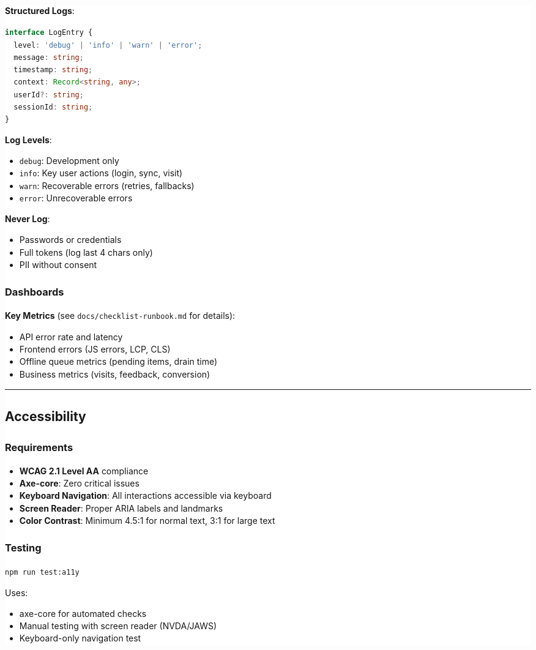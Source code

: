 **Structured Logs**:
```typescript
interface LogEntry {
  level: 'debug' | 'info' | 'warn' | 'error';
  message: string;
  timestamp: string;
  context: Record<string, any>;
  userId?: string;
  sessionId: string;
}
```

**Log Levels**:
- `debug`: Development only
- `info`: Key user actions (login, sync, visit)
- `warn`: Recoverable errors (retries, fallbacks)
- `error`: Unrecoverable errors

**Never Log**:
- Passwords or credentials
- Full tokens (log last 4 chars only)
- PII without consent

### Dashboards

**Key Metrics** (see `docs/checklist-runbook.md` for details):
- API error rate and latency
- Frontend errors (JS errors, LCP, CLS)
- Offline queue metrics (pending items, drain time)
- Business metrics (visits, feedback, conversion)

---

## Accessibility

### Requirements

- **WCAG 2.1 Level AA** compliance
- **Axe-core**: Zero critical issues
- **Keyboard Navigation**: All interactions accessible via keyboard
- **Screen Reader**: Proper ARIA labels and landmarks
- **Color Contrast**: Minimum 4.5:1 for normal text, 3:1 for large text

### Testing

```bash
npm run test:a11y
```

Uses:
- axe-core for automated checks
- Manual testing with screen reader (NVDA/JAWS)
- Keyboard-only navigation test

